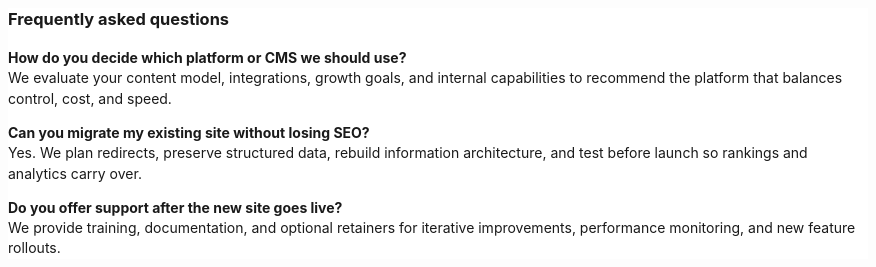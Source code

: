 ### Frequently asked questions

**How do you decide which platform or CMS we should use?**  
We evaluate your content model, integrations, growth goals, and internal capabilities to recommend the platform that balances control, cost, and speed.

**Can you migrate my existing site without losing SEO?**  
Yes. We plan redirects, preserve structured data, rebuild information architecture, and test before launch so rankings and analytics carry over.

**Do you offer support after the new site goes live?**  
We provide training, documentation, and optional retainers for iterative improvements, performance monitoring, and new feature rollouts.
